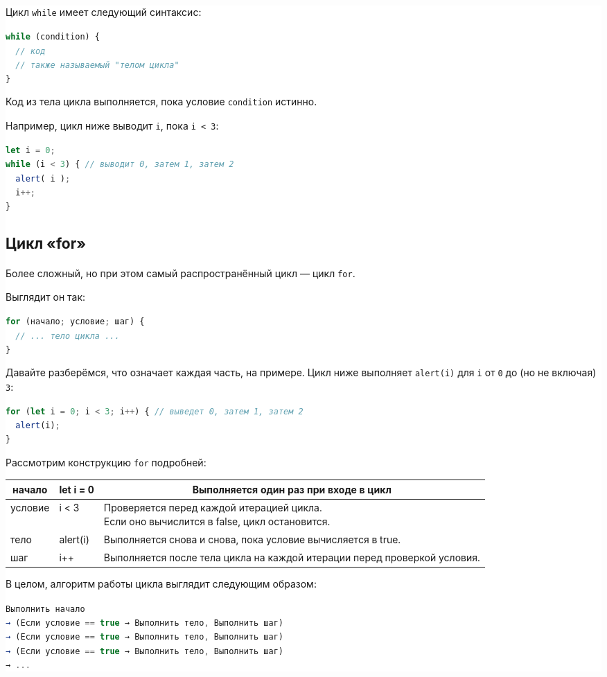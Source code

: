 Цикл `while` имеет следующий синтаксис:

```js
while (condition) {
  // код
  // также называемый "телом цикла"
}
```

Код из тела цикла выполняется, пока условие `condition` истинно.

Например, цикл ниже выводит `i`, пока `i < 3`:

```js
let i = 0;
while (i < 3) { // выводит 0, затем 1, затем 2
  alert( i );
  i++;
}
```

## Цикл «for»

Более сложный, но при этом самый распространённый цикл — цикл `for`.

Выглядит он так:

```js
for (начало; условие; шаг) {
  // ... тело цикла ...
}
```

Давайте разберёмся, что означает каждая часть, на примере. Цикл ниже выполняет `alert(i)` для `i` от `0` до (но не включая) `3`:

```js
for (let i = 0; i < 3; i++) { // выведет 0, затем 1, затем 2
  alert(i);
}
```

Рассмотрим конструкцию `for` подробней:

| начало  | let i = 0 | Выполняется один раз при входе в цикл                                                       |
|---------|-----------|---------------------------------------------------------------------------------------------|
| условие | i < 3     | Проверяется перед каждой итерацией цикла.<br>Если оно вычислится в false, цикл остановится. |
| тело    | alert(i)  | Выполняется снова и снова, пока условие вычисляется в true.                                 |
| шаг     | 	i++      | Выполняется после тела цикла на каждой итерации перед проверкой условия.                    |


В целом, алгоритм работы цикла выглядит следующим образом:

```js
Выполнить начало
→ (Если условие == true → Выполнить тело, Выполнить шаг)
→ (Если условие == true → Выполнить тело, Выполнить шаг)
→ (Если условие == true → Выполнить тело, Выполнить шаг)
→ ...
```
